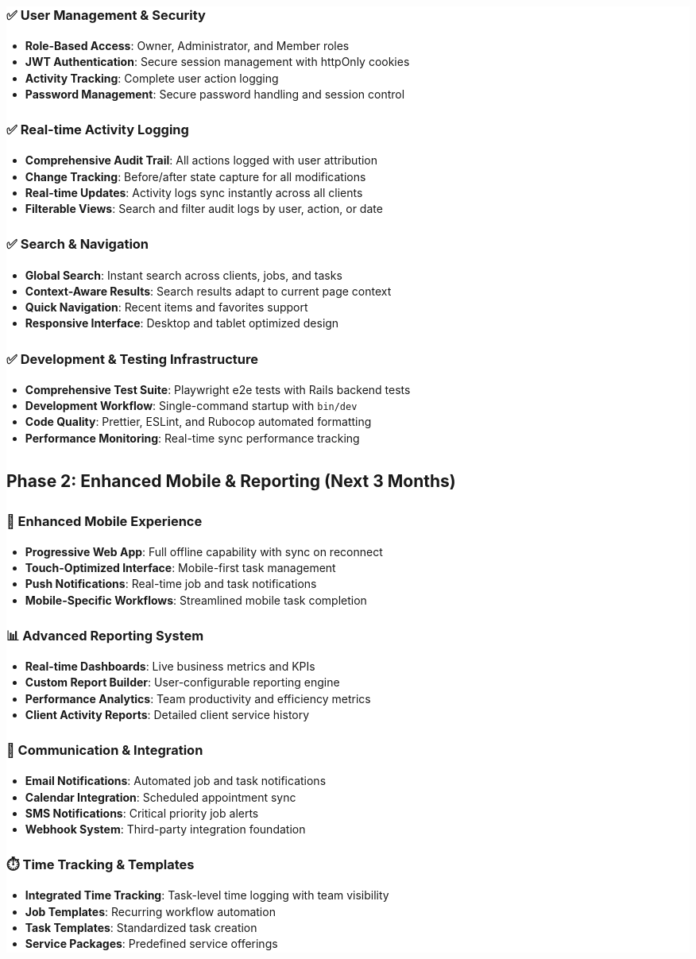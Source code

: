 ### ✅ User Management & Security
- **Role-Based Access**: Owner, Administrator, and Member roles
- **JWT Authentication**: Secure session management with httpOnly cookies
- **Activity Tracking**: Complete user action logging
- **Password Management**: Secure password handling and session control

### ✅ Real-time Activity Logging
- **Comprehensive Audit Trail**: All actions logged with user attribution
- **Change Tracking**: Before/after state capture for all modifications
- **Real-time Updates**: Activity logs sync instantly across all clients
- **Filterable Views**: Search and filter audit logs by user, action, or date

### ✅ Search & Navigation
- **Global Search**: Instant search across clients, jobs, and tasks
- **Context-Aware Results**: Search results adapt to current page context
- **Quick Navigation**: Recent items and favorites support
- **Responsive Interface**: Desktop and tablet optimized design

### ✅ Development & Testing Infrastructure
- **Comprehensive Test Suite**: Playwright e2e tests with Rails backend tests
- **Development Workflow**: Single-command startup with `bin/dev`
- **Code Quality**: Prettier, ESLint, and Rubocop automated formatting
- **Performance Monitoring**: Real-time sync performance tracking

## Phase 2: Enhanced Mobile & Reporting (Next 3 Months)

### 📱 Enhanced Mobile Experience
- **Progressive Web App**: Full offline capability with sync on reconnect
- **Touch-Optimized Interface**: Mobile-first task management
- **Push Notifications**: Real-time job and task notifications
- **Mobile-Specific Workflows**: Streamlined mobile task completion

### 📊 Advanced Reporting System
- **Real-time Dashboards**: Live business metrics and KPIs
- **Custom Report Builder**: User-configurable reporting engine
- **Performance Analytics**: Team productivity and efficiency metrics
- **Client Activity Reports**: Detailed client service history

### 📧 Communication & Integration
- **Email Notifications**: Automated job and task notifications
- **Calendar Integration**: Scheduled appointment sync
- **SMS Notifications**: Critical priority job alerts
- **Webhook System**: Third-party integration foundation

### ⏱️ Time Tracking & Templates
- **Integrated Time Tracking**: Task-level time logging with team visibility
- **Job Templates**: Recurring workflow automation
- **Task Templates**: Standardized task creation
- **Service Packages**: Predefined service offerings
